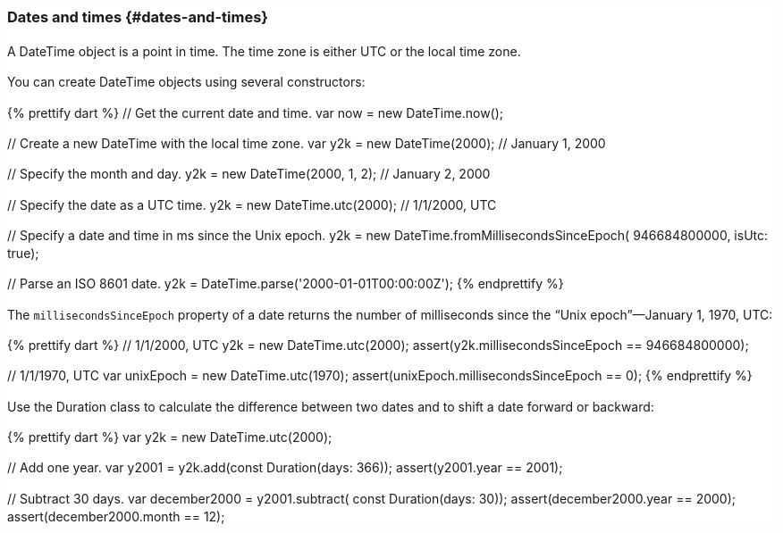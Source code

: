
### Dates and times {#dates-and-times}

A DateTime object is a point in time. The time zone is either UTC or the
local time zone.

You can create DateTime objects using several constructors:


{% prettify dart %}
// Get the current date and time.
var now = new DateTime.now();

// Create a new DateTime with the local time zone.
var y2k = new DateTime(2000);   // January 1, 2000

// Specify the month and day.
y2k = new DateTime(2000, 1, 2); // January 2, 2000

// Specify the date as a UTC time.
y2k = new DateTime.utc(2000);   // 1/1/2000, UTC

// Specify a date and time in ms since the Unix epoch.
y2k = new DateTime.fromMillisecondsSinceEpoch(
    946684800000, isUtc: true);

// Parse an ISO 8601 date.
y2k = DateTime.parse('2000-01-01T00:00:00Z');
{% endprettify %}

The `millisecondsSinceEpoch` property of a date returns the number of
milliseconds since the “Unix epoch”—January 1, 1970, UTC:


{% prettify dart %}
// 1/1/2000, UTC
y2k = new DateTime.utc(2000);
assert(y2k.millisecondsSinceEpoch == 946684800000);

// 1/1/1970, UTC
var unixEpoch = new DateTime.utc(1970);
assert(unixEpoch.millisecondsSinceEpoch == 0);
{% endprettify %}

Use the Duration class to calculate the difference between two dates and
to shift a date forward or backward:


{% prettify dart %}
var y2k = new DateTime.utc(2000);

// Add one year.
var y2001 = y2k.add(const Duration(days: 366));
assert(y2001.year == 2001);

// Subtract 30 days.
var december2000 = y2001.subtract(
    const Duration(days: 30));
assert(december2000.year == 2000);
assert(december2000.month == 12);
